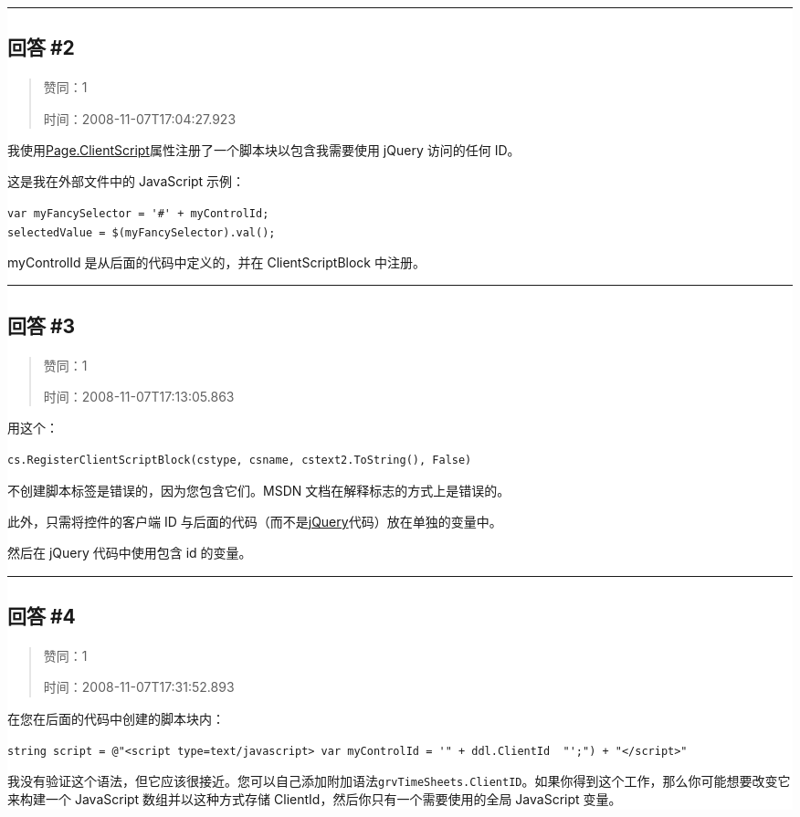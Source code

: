 * * *

## 回答 #2

> 赞同：1
> 
> 时间：2008-11-07T17:04:27.923

我使用[Page.ClientScript](http://msdn.microsoft.com/en-us/library/system.web.ui.page.clientscript.aspx)属性注册了一个脚本块以包含我需要使用 jQuery 访问的任何 ID。

这是我在外部文件中的 JavaScript 示例：

```
var myFancySelector = '#' + myControlId;
selectedValue = $(myFancySelector).val(); 
```

myControlId 是从后面的代码中定义的，并在 ClientScriptBlock 中注册。

* * *

## 回答 #3

> 赞同：1
> 
> 时间：2008-11-07T17:13:05.863

用这个：

```
cs.RegisterClientScriptBlock(cstype, csname, cstext2.ToString(), False) 
```

不创建脚本标签是错误的，因为您包含它们。MSDN 文档在解释标志的方式上是错误的。

此外，只需将控件的客户端 ID 与后面的代码（而不是[jQuery](http://en.wikipedia.org/wiki/JQuery)代码）放在单独的变量中。

然后在 jQuery 代码中使用包含 id 的变量。

* * *

## 回答 #4

> 赞同：1
> 
> 时间：2008-11-07T17:31:52.893

在您在后面的代码中创建的脚本块内：

```
string script = @"<script type=text/javascript> var myControlId = '" + ddl.ClientId  "';") + "</script>" 
```

我没有验证这个语法，但它应该很接近。您可以自己添加附加语法`grvTimeSheets.ClientID`。如果你得到这个工作，那么你可能想要改变它来构建一个 JavaScript 数组并以这种方式存储 ClientId，然后你只有一个需要使用的全局 JavaScript 变量。
